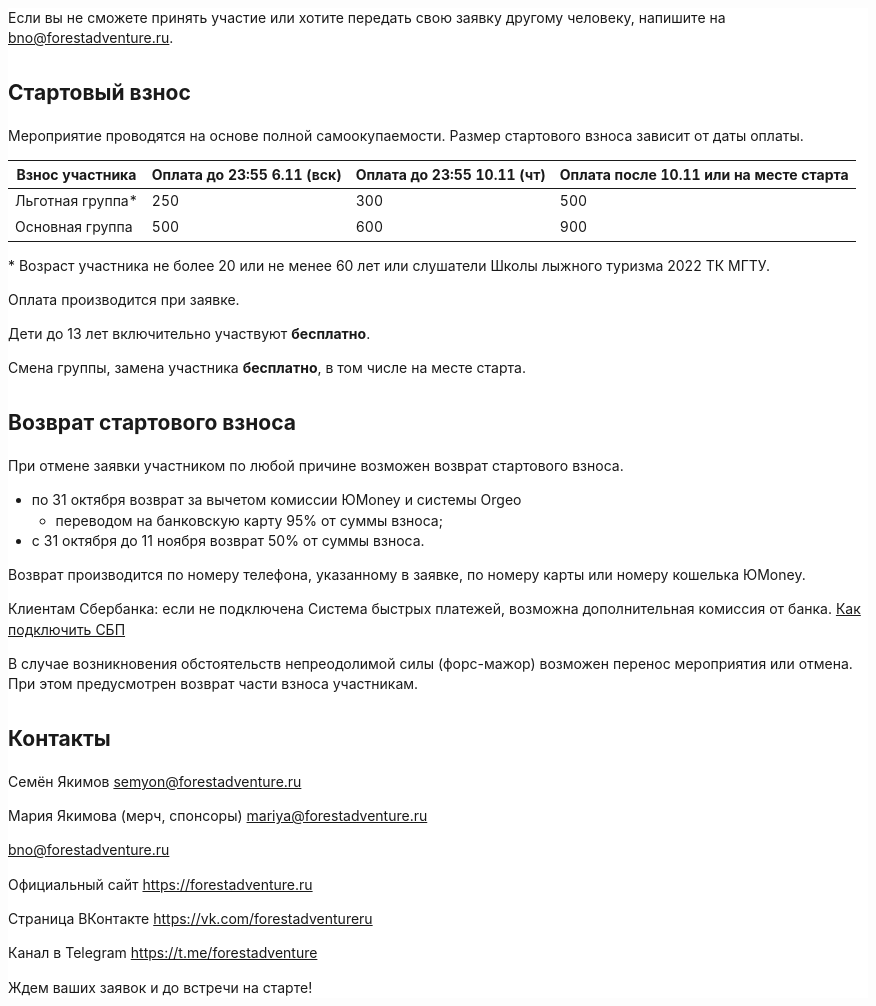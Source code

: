 Если вы не сможете принять участие или хотите передать свою заявку другому человеку,
напишите на [bno@forestadventure.ru](mailto:bno@forestadventure.ru).

Стартовый взнос
----------------------------------

Мероприятие проводятся на основе полной самоокупаемости. Размер стартового взноса зависит от даты оплаты.

| Взнос участника | Оплата до 23:55 6.11 (вск) | Оплата до 23:55 10.11 (чт) | Оплата после 10.11 или на месте старта |
|--------------------|-----|-----|-----|
| Льготная группа\*  | 250 | 300 | 500 |
| Основная группа    | 500 | 600 | 900 |

\* Возраст участника не более 20 или не менее 60 лет или слушатели Школы лыжного туризма 2022 ТК МГТУ.

Оплата производится при заявке.

Дети до 13 лет включительно участвуют **бесплатно**. 

Смена группы, замена участника **бесплатно**, в том числе на месте старта.

Возврат стартового взноса
-------------------------

При отмене заявки участником по любой причине возможен возврат стартового взноса.
- по 31 октября возврат за вычетом комиссии ЮMoney и системы Orgeo 
   - переводом на банковскую карту 95% от суммы взноса;
- с 31 октября до 11 ноября возврат 50% от суммы взноса.

Возврат производится по номеру телефона, указанному в заявке, по номеру карты или номеру кошелька ЮMoney.

Клиентам Сбербанка: если не подключена Система быстрых платежей, возможна дополнительная комиссия от банка. 
[Как подключить СБП](https://www.sberbank.ru/ru/person/remittance/sbp)

В случае возникновения обстоятельств непреодолимой силы (форс-мажор) возможен перенос мероприятия или отмена.
При этом предусмотрен возврат части взноса участникам.

Контакты
------------

Семён Якимов [semyon@forestadventure.ru](mailto:semyon@forestadventure.ru)

Мария Якимова (мерч, спонсоры) [mariya@forestadventure.ru](mailto:mariya@forestadventure.ru)

[bno@forestadventure.ru](mailto:bno@forestadventure.ru)

Официальный сайт <https://forestadventure.ru>

Страница ВКонтакте <https://vk.com/forestadventureru>

Канал в Telegram <https://t.me/forestadventure>

Ждем ваших заявок и до встречи на старте!
